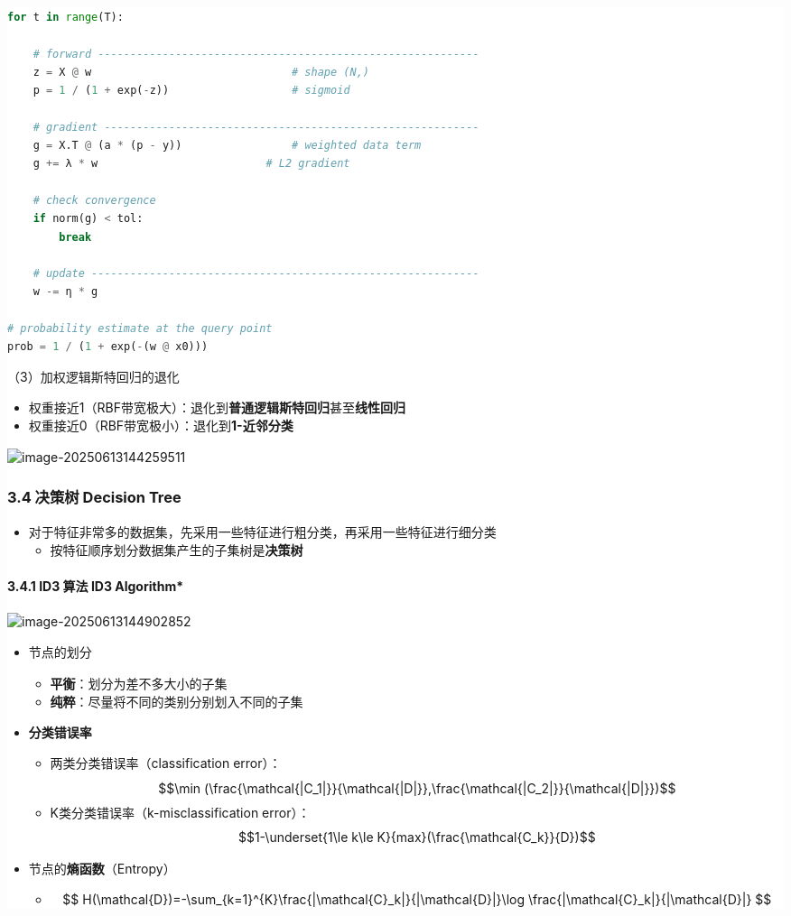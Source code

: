 ```python
for t in range(T):

    # forward -----------------------------------------------------------
    z = X @ w                               # shape (N,)
    p = 1 / (1 + exp(-z))                   # sigmoid

    # gradient ----------------------------------------------------------
    g = X.T @ (a * (p - y))                 # weighted data term
    g += λ * w                          # L2 gradient

    # check convergence
    if norm(g) < tol:
        break

    # update ------------------------------------------------------------
    w -= η * g

# probability estimate at the query point
prob = 1 / (1 + exp(-(w @ x0)))

```

（3）加权逻辑斯特回归的退化

+ 权重接近1（RBF带宽极大）：退化到**普通逻辑斯特回归**甚至**线性回归**
+ 权重接近0（RBF带宽极小）：退化到**1-近邻分类**

![image-20250613144259511](C:\Users\25848\AppData\Roaming\Typora\typora-user-images\image-20250613144259511.png)

### 3.4 决策树 Decision Tree

+ 对于特征非常多的数据集，先采用一些特征进行粗分类，再采用一些特征进行细分类
  + 按特征顺序划分数据集产生的子集树是**决策树**

#### 3.4.1 ID3 算法 ID3 Algorithm*

![image-20250613144902852](C:\Users\25848\AppData\Roaming\Typora\typora-user-images\image-20250613144902852.png)

+ 节点的划分

  + **平衡**：划分为差不多大小的子集
  + **纯粹**：尽量将不同的类别分别划入不同的子集

+ **分类错误率**

  + 两类分类错误率（classification error）：$$\min (\frac{\mathcal{|C_1|}}{\mathcal{|D|}},\frac{\mathcal{|C_2|}}{\mathcal{|D|}})$$
  + K类分类错误率（k-misclassification error）：$$1-\underset{1\le k\le K}{max}(\frac{\mathcal{C_k}}{D})$$

+ 节点的**熵函数**（Entropy）

  + $$
    H(\mathcal{D})=-\sum_{k=1}^{K}\frac{|\mathcal{C}_k|}{|\mathcal{D}|}\log \frac{|\mathcal{C}_k|}{|\mathcal{D}|}
    $$
